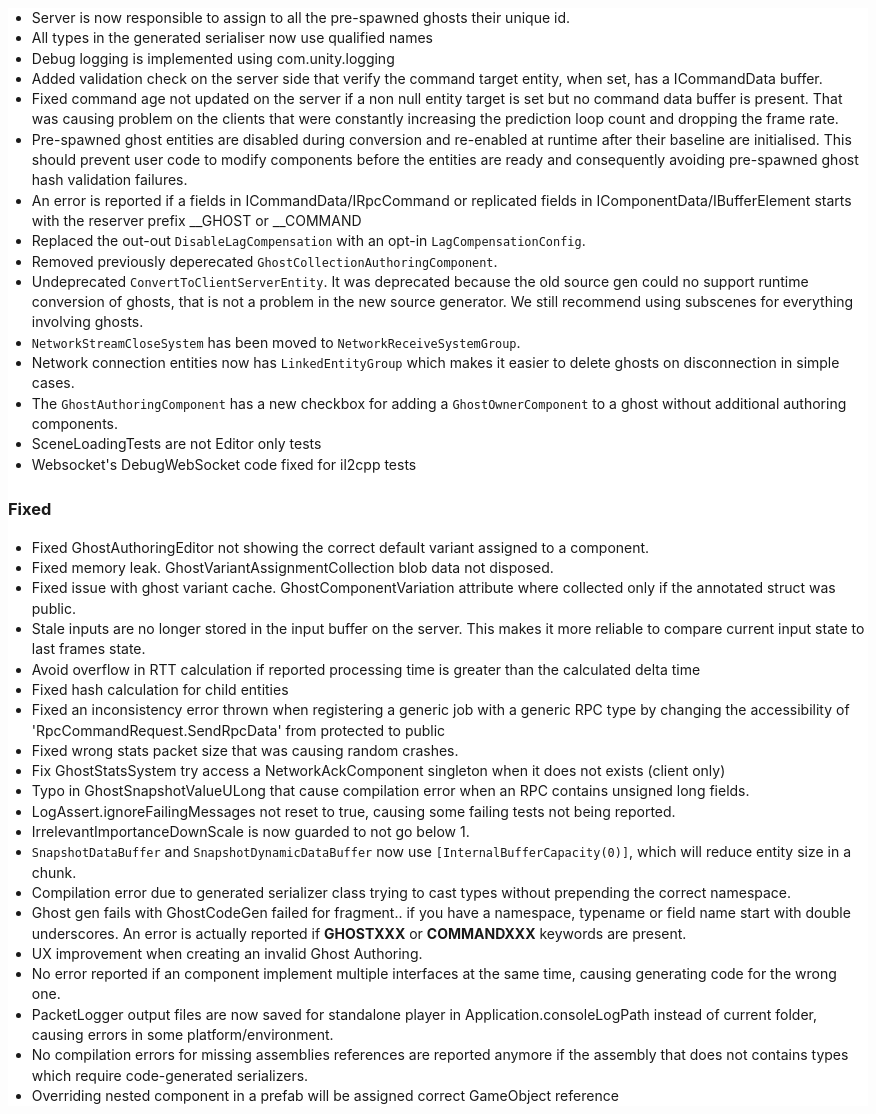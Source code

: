* Server is now responsible to assign to all the pre-spawned ghosts their unique id.
* All types in the generated serialiser now use qualified names
* Debug logging is implemented using com.unity.logging
* Added validation check on the server side that verify the command target entity, when set, has a ICommandData buffer.
* Fixed command age not updated on the server if a non null entity target is set but no command data buffer is present. That was causing problem on the clients that were constantly increasing the prediction loop count and dropping the frame rate.
* Pre-spawned ghost entities are disabled during conversion and re-enabled at runtime after their baseline are initialised. This should prevent user code to modify components before the entities are ready and consequently avoiding pre-spawned ghost hash validation failures.
* An error is reported if a fields in ICommandData/IRpcCommand or replicated fields in IComponentData/IBufferElement starts with the reserver prefix __GHOST or __COMMAND
* Replaced the out-out `DisableLagCompensation` with an opt-in `LagCompensationConfig`.
* Removed previously deperecated `GhostCollectionAuthoringComponent`.
* Undeprecated `ConvertToClientServerEntity`. It was deprecated because the old source gen could no support runtime conversion of ghosts, that is not a problem in the new source generator. We still recommend using subscenes for everything involving ghosts.
* `NetworkStreamCloseSystem` has been moved to `NetworkReceiveSystemGroup`.
* Network connection entities now has `LinkedEntityGroup` which makes it easier to delete ghosts on disconnection in simple cases.
* The `GhostAuthoringComponent` has a new checkbox for adding a `GhostOwnerComponent` to a ghost without additional authoring components.
* SceneLoadingTests are not Editor only tests
* Websocket's DebugWebSocket code fixed for il2cpp tests

### Fixed

* Fixed GhostAuthoringEditor not showing the correct default variant assigned to a component.
* Fixed memory leak. GhostVariantAssignmentCollection blob data not disposed.
* Fixed issue with ghost variant cache. GhostComponentVariation attribute where collected only if the annotated struct was public.
* Stale inputs are no longer stored in the input buffer on the server. This makes it more reliable to compare current input state to last frames state.
* Avoid overflow in RTT calculation if reported processing time is greater than the calculated delta time
* Fixed hash calculation for child entities
* Fixed an inconsistency error thrown when registering a generic job with a generic RPC type by changing the accessibility of 'RpcCommandRequest.SendRpcData' from protected to public
* Fixed wrong stats packet size that was causing random crashes.
* Fix GhostStatsSystem try access a NetworkAckComponent singleton when it does not exists (client only)
* Typo in GhostSnapshotValueULong that cause compilation error when an RPC contains unsigned long fields.
* LogAssert.ignoreFailingMessages not reset to true, causing some failing tests not being reported.
* IrrelevantImportanceDownScale is now guarded to not go below 1.
* `SnapshotDataBuffer` and `SnapshotDynamicDataBuffer` now use `[InternalBufferCapacity(0)]`, which will reduce entity size in a chunk.
* Compilation error due to generated serializer class trying to cast types without prepending the correct namespace.
* Ghost gen fails with GhostCodeGen failed for fragment.. if you have a namespace, typename or field name start with double underscores. An error is actually reported if __GHOSTXXX__ or __COMMANDXXX__ keywords are present.
* UX improvement when creating an invalid Ghost Authoring.
* No error reported if an component implement multiple interfaces at the same time, causing generating code for the wrong one.
* PacketLogger output files are now saved for standalone player in Application.consoleLogPath instead of current folder, causing errors in some platform/environment.
* No compilation errors for missing assemblies references are reported anymore if the assembly that does not contains types which require code-generated serializers.
* Overriding nested component in a prefab will be assigned correct GameObject reference
